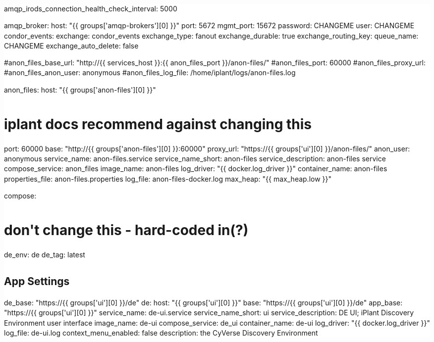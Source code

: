 amqp_irods_connection_health_check_interval: 5000

amqp_broker:
  host: "{{ groups['amqp-brokers'][0] }}"
  port: 5672
  mgmt_port: 15672
  password: CHANGEME
  user: CHANGEME
  condor_events:
    exchange: condor_events
    exchange_type: fanout
    exchange_durable: true
    exchange_routing_key: 
    queue_name: CHANGEME
    exchange_auto_delete: false

#anon_files_base_url: "http://{{ services_host }}:{{ anon_files_port }}/anon-files/"
#anon_files_port: 60000
#anon_files_proxy_url:
#anon_files_anon_user: anonymous
#anon_files_log_file: /home/iplant/logs/anon-files.log

anon_files:
  host: "{{ groups['anon-files'][0] }}"
  # iplant docs recommend against changing this
  port: 60000
  base: "http://{{ groups['anon-files'][0] }}:60000"
  proxy_url: "https://{{ groups['ui'][0] }}/anon-files/"
  anon_user: anonymous
  service_name: anon-files.service
  service_name_short: anon-files
  service_description: anon-files service
  compose_service: anon_files
  image_name: anon-files
  log_driver: "{{ docker.log_driver }}"
  container_name: anon-files
  properties_file: anon-files.properties
  log_file: anon-files-docker.log
  max_heap: "{{ max_heap.low }}"

compose:
  # don't change this - hard-coded in(?)
  de_env: de
  de_tag: latest

## App Settings
de_base: "https://{{ groups['ui'][0] }}/de"
de:
  host: "{{ groups['ui'][0] }}"
  base: "https://{{ groups['ui'][0] }}/de"
  app_base: "https://{{ groups['ui'][0] }}"
  service_name: de-ui.service
  service_name_short: ui
  service_description: DE UI; iPlant Discovery Environment user interface
  image_name: de-ui
  compose_service: de_ui
  container_name: de-ui
  log_driver: "{{ docker.log_driver }}"
  log_file: de-ui.log
  context_menu_enabled: false
  description: the CyVerse Discovery Environment